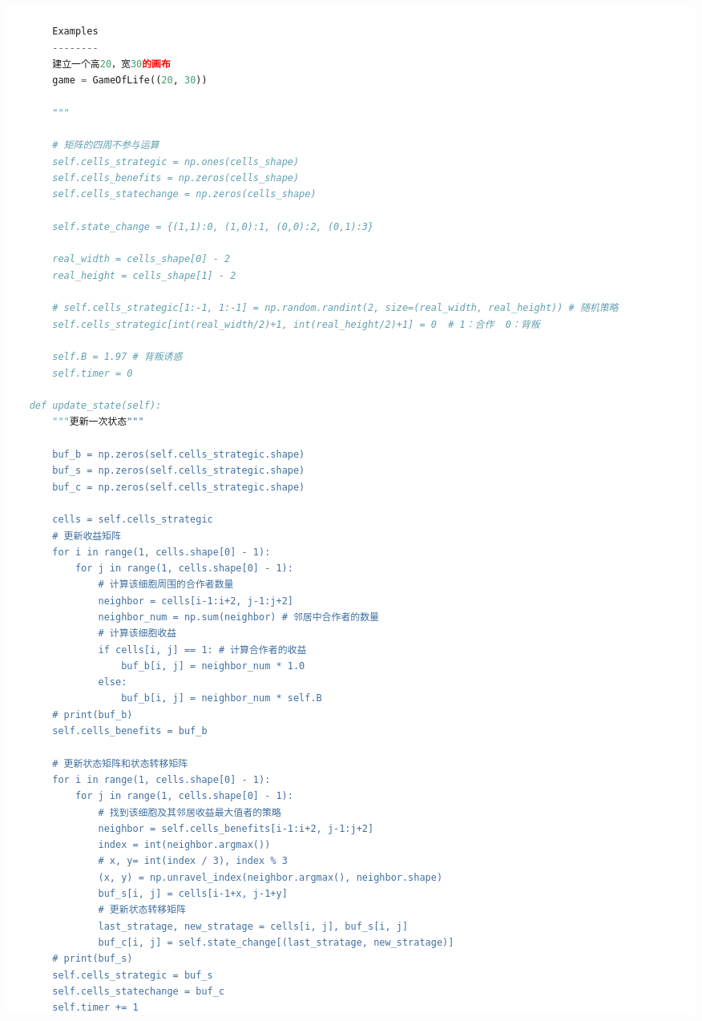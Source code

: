 ```python

        Examples
        --------
        建立一个高20，宽30的画布
        game = GameOfLife((20, 30))

        """

        # 矩阵的四周不参与运算
        self.cells_strategic = np.ones(cells_shape)
        self.cells_benefits = np.zeros(cells_shape)
        self.cells_statechange = np.zeros(cells_shape)
        
        self.state_change = {(1,1):0, (1,0):1, (0,0):2, (0,1):3} 

        real_width = cells_shape[0] - 2
        real_height = cells_shape[1] - 2

        # self.cells_strategic[1:-1, 1:-1] = np.random.randint(2, size=(real_width, real_height)) # 随机策略
        self.cells_strategic[int(real_width/2)+1, int(real_height/2)+1] = 0  # 1：合作  0：背叛
        
        self.B = 1.97 # 背叛诱惑
        self.timer = 0
   
    def update_state(self):
        """更新一次状态"""
        
        buf_b = np.zeros(self.cells_strategic.shape)
        buf_s = np.zeros(self.cells_strategic.shape)
        buf_c = np.zeros(self.cells_strategic.shape)

        cells = self.cells_strategic
        # 更新收益矩阵
        for i in range(1, cells.shape[0] - 1):
            for j in range(1, cells.shape[0] - 1):
                # 计算该细胞周围的合作者数量
                neighbor = cells[i-1:i+2, j-1:j+2]
                neighbor_num = np.sum(neighbor) # 邻居中合作者的数量
                # 计算该细胞收益
                if cells[i, j] == 1: # 计算合作者的收益
                    buf_b[i, j] = neighbor_num * 1.0
                else:
                    buf_b[i, j] = neighbor_num * self.B
        # print(buf_b)
        self.cells_benefits = buf_b
        
        # 更新状态矩阵和状态转移矩阵
        for i in range(1, cells.shape[0] - 1):
            for j in range(1, cells.shape[0] - 1):
                # 找到该细胞及其邻居收益最大值者的策略
                neighbor = self.cells_benefits[i-1:i+2, j-1:j+2]
                index = int(neighbor.argmax())
                # x, y= int(index / 3), index % 3
                (x, y) = np.unravel_index(neighbor.argmax(), neighbor.shape)
                buf_s[i, j] = cells[i-1+x, j-1+y]
                # 更新状态转移矩阵
                last_stratage, new_stratage = cells[i, j], buf_s[i, j] 
                buf_c[i, j] = self.state_change[(last_stratage, new_stratage)]
        # print(buf_s)
        self.cells_strategic = buf_s
        self.cells_statechange = buf_c
        self.timer += 1
```